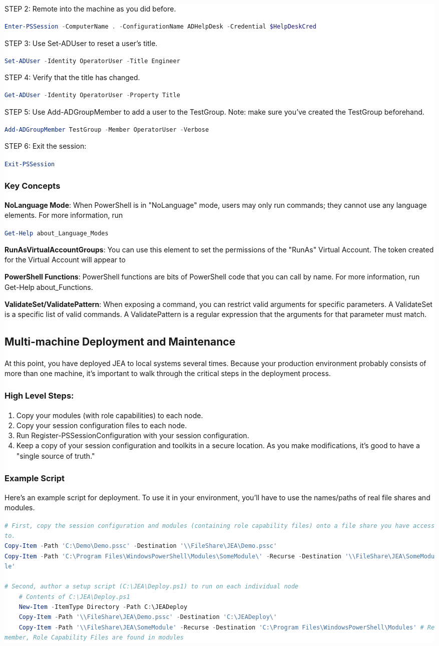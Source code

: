 STEP 2: Remote into the machine as you did before.  
```PowerShell
Enter-PSSession -ComputerName . -ConfigurationName ADHelpDesk -Credential $HelpDeskCred 
```
STEP 3: Use Set-ADUser to reset a user’s title.
```PowerShell
Set-ADUser -Identity OperatorUser -Title Engineer 
```
STEP 4: Verify that the title has changed.
```PowerShell
Get-ADUser -Identity OperatorUser -Property Title 
```
STEP 5: Use Add-ADGroupMember to add a user to the TestGroup.  Note: make sure you’ve created the TestGroup beforehand.
```PowerShell
Add-ADGroupMember TestGroup -Member OperatorUser -Verbose 
```
STEP 6: Exit the session:
```PowerShell
Exit-PSSession 
```
### Key Concepts
**NoLanguage Mode**: When PowerShell is in "NoLanguage" mode, users may only run commands; they cannot use any language elements.  For more information, run 
```PowerShell
Get-Help about_Language_Modes
```
**RunAsVirtualAccountGroups**: You can use this element to set the permissions of the "RunAs" Virtual Account.  The token created for the Virtual Account will appear to 	

**PowerShell Functions**: PowerShell functions are bits of PowerShell code that you can call by name.  For more information, run Get-Help about_Functions. 

**ValidateSet/ValidatePattern**:  When exposing a command, you can restrict valid arguments for specific parameters.  A ValidateSet is a specific list of valid commands.  A ValidatePattern is a regular expression that the arguments for that parameter must match.

## Multi-machine Deployment and Maintenance
At this point, you have deployed JEA to local systems several times.  Because your production environment probably consists of more than one machine, it’s important to walk through the critical steps in the deployment process.

### High Level Steps:
1.	Copy your modules (with role capabilities) to each node.
2.	Copy your session configuration files to each node.
3.	Run Register-PSSessionConfiguration with your session configuration.
4.	Keep a copy of your session configuration and toolkits in a secure location. As you make modifications, it’s good to have a "single source of truth."

### Example Script
Here’s an example script for deployment.  To use it in your environment, you’ll have to use the names/paths of real file shares and modules.  
```PowerShell
# First, copy the session configuration and modules (containing role capability files) onto a file share you have access to.
Copy-Item -Path 'C:\Demo\Demo.pssc' -Destination '\\FileShare\JEA\Demo.pssc'
Copy-Item -Path 'C:\Program Files\WindowsPowerShell\Modules\SomeModule\' -Recurse -Destination '\\FileShare\JEA\SomeModule'

# Second, author a setup script (C:\JEA\Deploy.ps1) to run on each individual node
    # Contents of C:\JEA\Deploy.ps1
    New-Item -ItemType Directory -Path C:\JEADeploy
    Copy-Item -Path '\\FileShare\JEA\Demo.pssc' -Destination 'C:\JEADeploy\'
    Copy-Item -Path '\\FileShare\JEA\SomeModule' -Recurse -Destination 'C:\Program Files\WindowsPowerShell\Modules' # Remember, Role Capability Files are found in modules
```